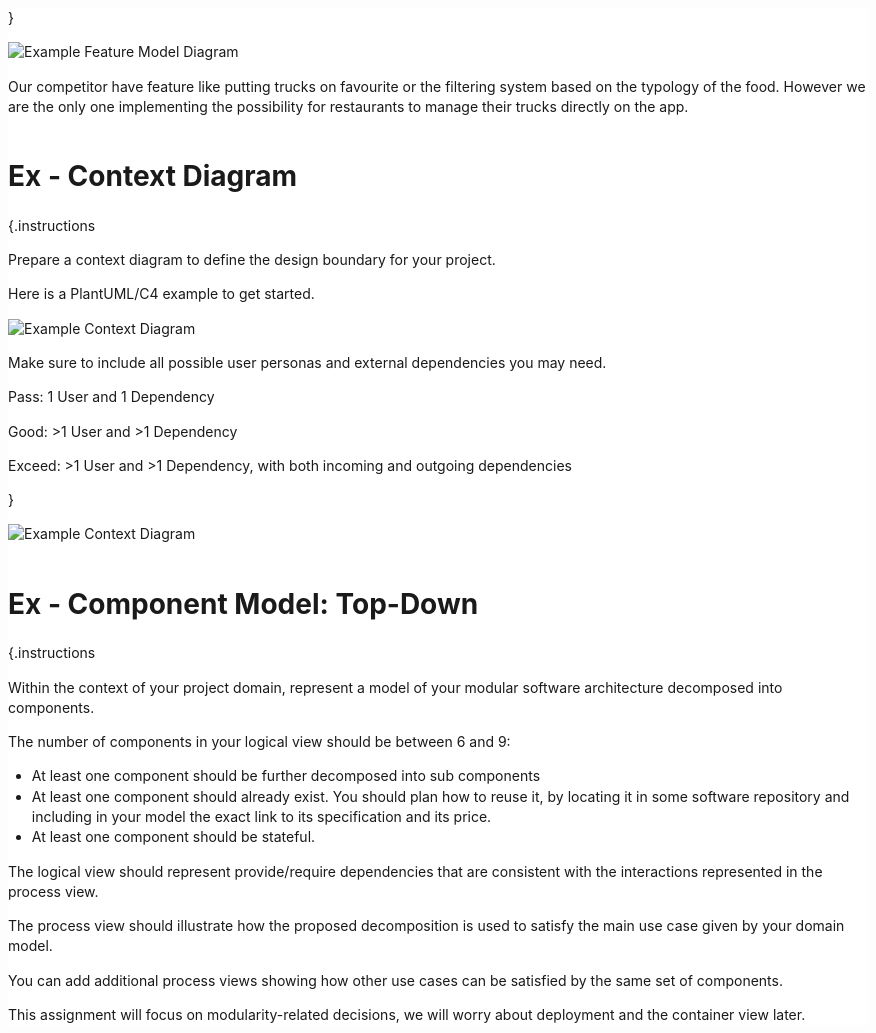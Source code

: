 }

![Example Feature Model Diagram](./examples/feature_1.puml)

Our competitor have feature like putting trucks on favourite or the filtering system based on the typology of the food. However we are the only one implementing the possibility for restaurants to manage their trucks directly on the app.


# Ex - Context Diagram

{.instructions

Prepare a context diagram to define the design boundary for your project.

Here is a PlantUML/C4 example to get started.

![Example Context Diagram](./examples/context.puml)

Make sure to include all possible user personas and external dependencies you may need.

Pass: 1 User and 1 Dependency

Good: >1 User and >1 Dependency

Exceed: >1 User and >1 Dependency, with both incoming and outgoing dependencies

}

![Example Context Diagram](./examples/context_1.puml)

# Ex - Component Model: Top-Down

{.instructions

Within the context of your project domain, represent a model of your modular software architecture decomposed into components.

The number of components in your logical view should be between 6 and 9:

- At least one component should be further decomposed into sub components
- At least one component should already exist. You should plan how to reuse it, by locating it in some software repository and including in your model the exact link to its specification and its price.
- At least one component should be stateful.

The logical view should represent provide/require dependencies that are consistent with the interactions represented in the process view.

The process view should illustrate how the proposed decomposition is used to satisfy the main use case given by your domain model.

You can add additional process views showing how other use cases can be satisfied by the same set of components.

This assignment will focus on modularity-related decisions, we will worry about deployment and the container view later.
